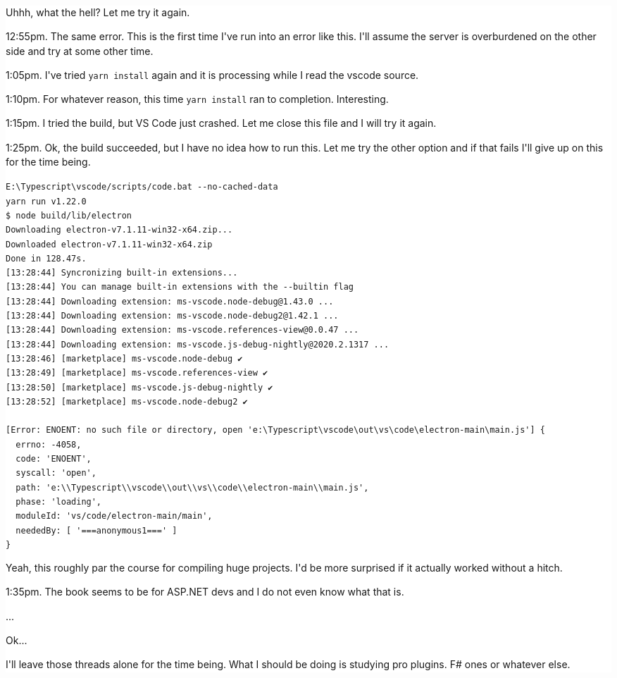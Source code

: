 Uhhh, what the hell? Let me try it again.

12:55pm. The same error. This is the first time I've run into an error like this. I'll assume the server is overburdened on the other side and try at some other time.

1:05pm. I've tried `yarn install` again and it is processing while I read the vscode source.

1:10pm. For whatever reason, this time `yarn install` ran to completion. Interesting.

1:15pm. I tried the build, but VS Code just crashed. Let me close this file and I will try it again.

1:25pm. Ok, the build succeeded, but I have no idea how to run this. Let me try the other option and if that fails I'll give up on this for the time being.

```
E:\Typescript\vscode/scripts/code.bat --no-cached-data
yarn run v1.22.0
$ node build/lib/electron
Downloading electron-v7.1.11-win32-x64.zip...
Downloaded electron-v7.1.11-win32-x64.zip
Done in 128.47s.
[13:28:44] Syncronizing built-in extensions...
[13:28:44] You can manage built-in extensions with the --builtin flag
[13:28:44] Downloading extension: ms-vscode.node-debug@1.43.0 ...
[13:28:44] Downloading extension: ms-vscode.node-debug2@1.42.1 ...
[13:28:44] Downloading extension: ms-vscode.references-view@0.0.47 ...
[13:28:44] Downloading extension: ms-vscode.js-debug-nightly@2020.2.1317 ...
[13:28:46] [marketplace] ms-vscode.node-debug ✔︎
[13:28:49] [marketplace] ms-vscode.references-view ✔︎
[13:28:50] [marketplace] ms-vscode.js-debug-nightly ✔︎
[13:28:52] [marketplace] ms-vscode.node-debug2 ✔︎

[Error: ENOENT: no such file or directory, open 'e:\Typescript\vscode\out\vs\code\electron-main\main.js'] {
  errno: -4058,
  code: 'ENOENT',
  syscall: 'open',
  path: 'e:\\Typescript\\vscode\\out\\vs\\code\\electron-main\\main.js',
  phase: 'loading',
  moduleId: 'vs/code/electron-main/main',
  neededBy: [ '===anonymous1===' ]
}
```

Yeah, this roughly par the course for compiling huge projects. I'd be more surprised if it actually worked without a hitch.

1:35pm. The book seems to be for ASP.NET devs and I do not even know what that is.

...

Ok...

I'll leave those threads alone for the time being. What I should be doing is studying pro plugins. F# ones or whatever else.

